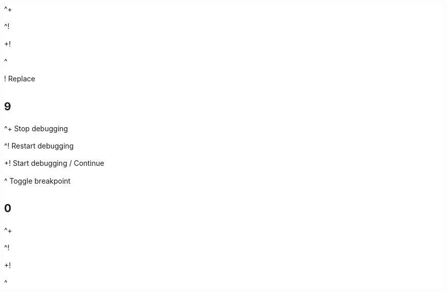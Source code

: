 ^+

^!

+!

^

! Replace

## 9

^+ Stop debugging

^! Restart debugging

+! Start debugging / Continue

^ Toggle breakpoint

## 0

^+

^!

+!

^